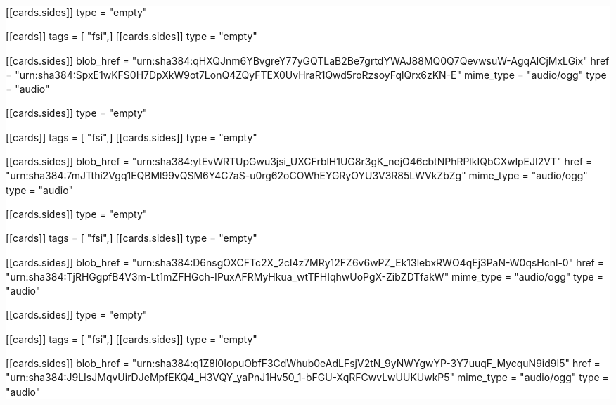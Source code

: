 [[cards.sides]]
type = "empty"


[[cards]]
tags = [ "fsi",]
[[cards.sides]]
type = "empty"

[[cards.sides]]
blob_href = "urn:sha384:qHXQJnm6YBvgreY77yGQTLaB2Be7grtdYWAJ88MQ0Q7QevwsuW-AgqAlCjMxLGix"
href = "urn:sha384:SpxE1wKFS0H7DpXkW9ot7LonQ4ZQyFTEX0UvHraR1Qwd5roRzsoyFqlQrx6zKN-E"
mime_type = "audio/ogg"
type = "audio"

[[cards.sides]]
type = "empty"


[[cards]]
tags = [ "fsi",]
[[cards.sides]]
type = "empty"

[[cards.sides]]
blob_href = "urn:sha384:ytEvWRTUpGwu3jsi_UXCFrblH1UG8r3gK_nejO46cbtNPhRPlkIQbCXwlpEJI2VT"
href = "urn:sha384:7mJTthi2Vgq1EQBMl99vQSM6Y4C7aS-u0rg62oCOWhEYGRyOYU3V3R85LWVkZbZg"
mime_type = "audio/ogg"
type = "audio"

[[cards.sides]]
type = "empty"


[[cards]]
tags = [ "fsi",]
[[cards.sides]]
type = "empty"

[[cards.sides]]
blob_href = "urn:sha384:D6nsgOXCFTc2X_2cl4z7MRy12FZ6v6wPZ_Ek13lebxRWO4qEj3PaN-W0qsHcnl-0"
href = "urn:sha384:TjRHGgpfB4V3m-Lt1mZFHGch-IPuxAFRMyHkua_wtTFHIqhwUoPgX-ZibZDTfakW"
mime_type = "audio/ogg"
type = "audio"

[[cards.sides]]
type = "empty"


[[cards]]
tags = [ "fsi",]
[[cards.sides]]
type = "empty"

[[cards.sides]]
blob_href = "urn:sha384:q1Z8l0IopuObfF3CdWhub0eAdLFsjV2tN_9yNWYgwYP-3Y7uuqF_MycquN9id9I5"
href = "urn:sha384:J9LIsJMqvUirDJeMpfEKQ4_H3VQY_yaPnJ1Hv50_1-bFGU-XqRFCwvLwUUKUwkP5"
mime_type = "audio/ogg"
type = "audio"

